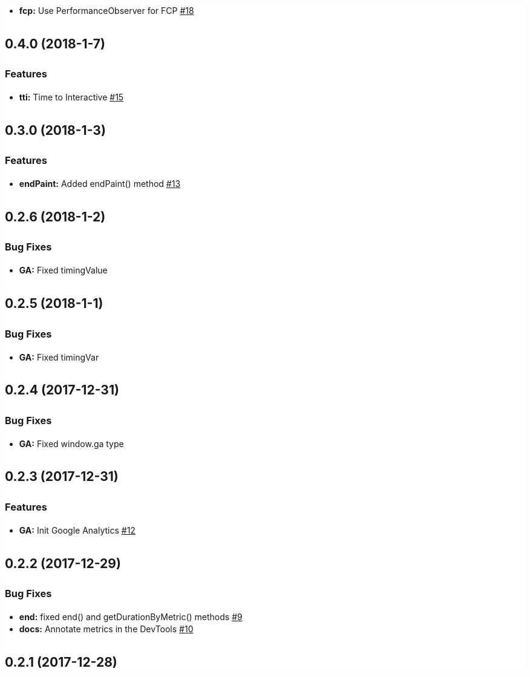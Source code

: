* **fcp:** Use PerformanceObserver for FCP [#18](https://github.com/Zizzamia/perfume.js/issues/18)

## 0.4.0 (2018-1-7)

### Features

* **tti:** Time to Interactive [#15](https://github.com/Zizzamia/perfume.js/issues/15)

## 0.3.0 (2018-1-3)

### Features

* **endPaint:** Added endPaint() method [#13](https://github.com/Zizzamia/perfume.js/issues/13)

## 0.2.6 (2018-1-2)

### Bug Fixes

* **GA:** Fixed timingValue

## 0.2.5 (2018-1-1)

### Bug Fixes

* **GA:** Fixed timingVar

## 0.2.4 (2017-12-31)

### Bug Fixes

* **GA:** Fixed window.ga type

## 0.2.3 (2017-12-31)

### Features

* **GA:** Init Google Analytics [#12](https://github.com/Zizzamia/perfume.js/issues/12)

## 0.2.2 (2017-12-29)

### Bug Fixes

* **end:** fixed end() and getDurationByMetric() methods [#9](https://github.com/Zizzamia/perfume.js/issues/9)
* **docs:** Annotate metrics in the DevTools [#10](https://github.com/Zizzamia/perfume.js/issues/10)

## 0.2.1 (2017-12-28)
